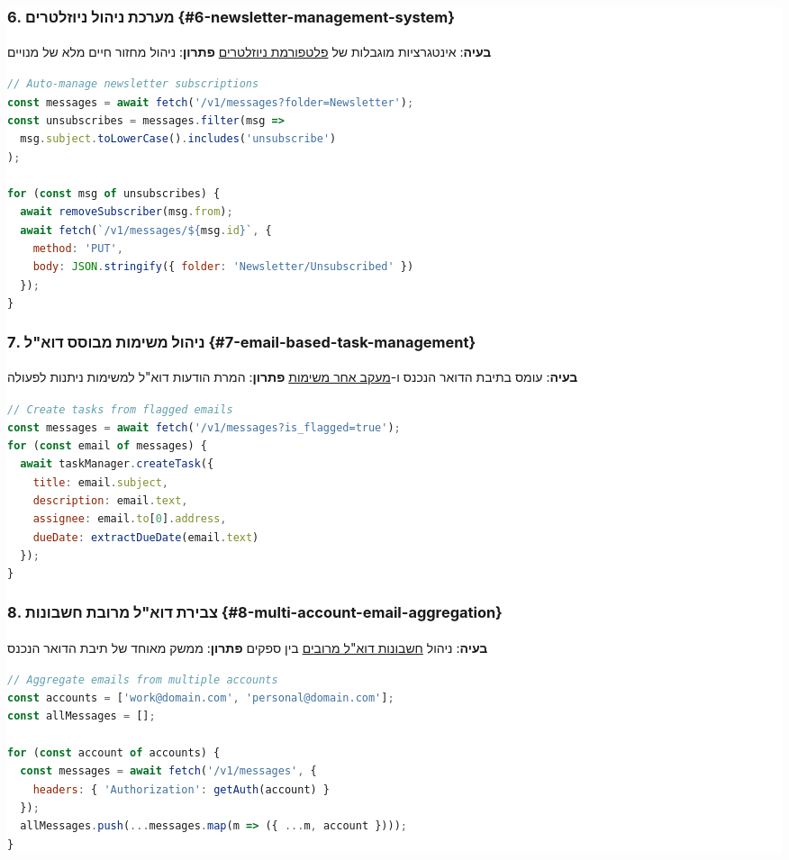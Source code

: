 ### 6. מערכת ניהול ניוזלטרים {#6-newsletter-management-system}

**בעיה**: אינטגרציות מוגבלות של [פלטפורמת ניוזלטרים](https://en.wikipedia.org/wiki/Email_marketing)
**פתרון**: ניהול מחזור חיים מלא של מנויים

```javascript
// Auto-manage newsletter subscriptions
const messages = await fetch('/v1/messages?folder=Newsletter');
const unsubscribes = messages.filter(msg =>
  msg.subject.toLowerCase().includes('unsubscribe')
);

for (const msg of unsubscribes) {
  await removeSubscriber(msg.from);
  await fetch(`/v1/messages/${msg.id}`, {
    method: 'PUT',
    body: JSON.stringify({ folder: 'Newsletter/Unsubscribed' })
  });
}
```

### 7. ניהול משימות מבוסס דוא"ל {#7-email-based-task-management}

**בעיה**: עומס בתיבת הדואר הנכנס ו-[מעקב אחר משימות](https://en.wikipedia.org/wiki/Task_management)
**פתרון**: המרת הודעות דוא"ל למשימות ניתנות לפעולה

```javascript
// Create tasks from flagged emails
const messages = await fetch('/v1/messages?is_flagged=true');
for (const email of messages) {
  await taskManager.createTask({
    title: email.subject,
    description: email.text,
    assignee: email.to[0].address,
    dueDate: extractDueDate(email.text)
  });
}
```

### 8. צבירת דוא"ל מרובת חשבונות {#8-multi-account-email-aggregation}

**בעיה**: ניהול [חשבונות דוא"ל מרובים](https://en.wikipedia.org/wiki/Email_client) בין ספקים
**פתרון**: ממשק מאוחד של תיבת הדואר הנכנס

```javascript
// Aggregate emails from multiple accounts
const accounts = ['work@domain.com', 'personal@domain.com'];
const allMessages = [];

for (const account of accounts) {
  const messages = await fetch('/v1/messages', {
    headers: { 'Authorization': getAuth(account) }
  });
  allMessages.push(...messages.map(m => ({ ...m, account })));
}
```
